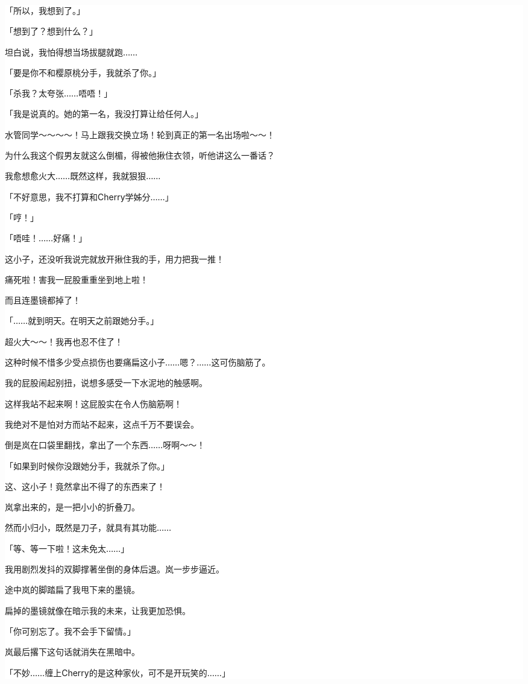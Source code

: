 「所以，我想到了。」

「想到了？想到什么？」

坦白说，我怕得想当场拔腿就跑……

「要是你不和樱原桃分手，我就杀了你。」

「杀我？太夸张……唔唔！」

「我是说真的。她的第一名，我没打算让给任何人。」

水管同学～～～～！马上跟我交换立场！轮到真正的第一名出场啦～～！

为什么我这个假男友就这么倒楣，得被他揪住衣领，听他讲这么一番话？

我愈想愈火大……既然这样，我就狠狠……

「不好意思，我不打算和Cherry学姊分……」

「哼！」

「唔哇！……好痛！」

这小子，还没听我说完就放开揪住我的手，用力把我一推！

痛死啦！害我一屁股重重坐到地上啦！

而且连墨镜都掉了！

「……就到明天。在明天之前跟她分手。」

超火大～～！我再也忍不住了！

这种时候不惜多少受点损伤也要痛扁这小子……嗯？……这可伤脑筋了。

我的屁股闹起别扭，说想多感受一下水泥地的触感啊。

这样我站不起来啊！这屁股实在令人伤脑筋啊！

我绝对不是怕对方而站不起来，这点千万不要误会。

倒是岚在口袋里翻找，拿出了一个东西……呀啊～～！

「如果到时候你没跟她分手，我就杀了你。」

这、这小子！竟然拿出不得了的东西来了！

岚拿出来的，是一把小小的折叠刀。

然而小归小，既然是刀子，就具有其功能……

「等、等一下啦！这未免太……」

我用剧烈发抖的双脚撑著坐倒的身体后退。岚一步步逼近。

途中岚的脚踏扁了我甩下来的墨镜。

扁掉的墨镜就像在暗示我的未来，让我更加恐惧。

「你可别忘了。我不会手下留情。」

岚最后撂下这句话就消失在黑暗中。

「不妙……缠上Cherry的是这种家伙，可不是开玩笑的……」
